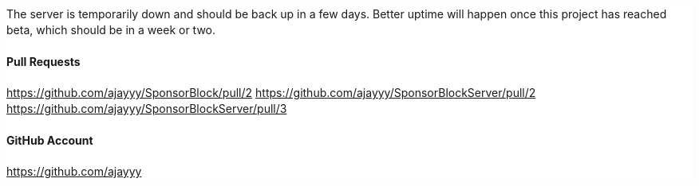 The server is temporarily down and should be back up in a few days. Better uptime will happen once this project has reached beta, which should be in a week or two.

#### Pull Requests
https://github.com/ajayyy/SponsorBlock/pull/2
https://github.com/ajayyy/SponsorBlockServer/pull/2
https://github.com/ajayyy/SponsorBlockServer/pull/3

#### GitHub Account
https://github.com/ajayyy